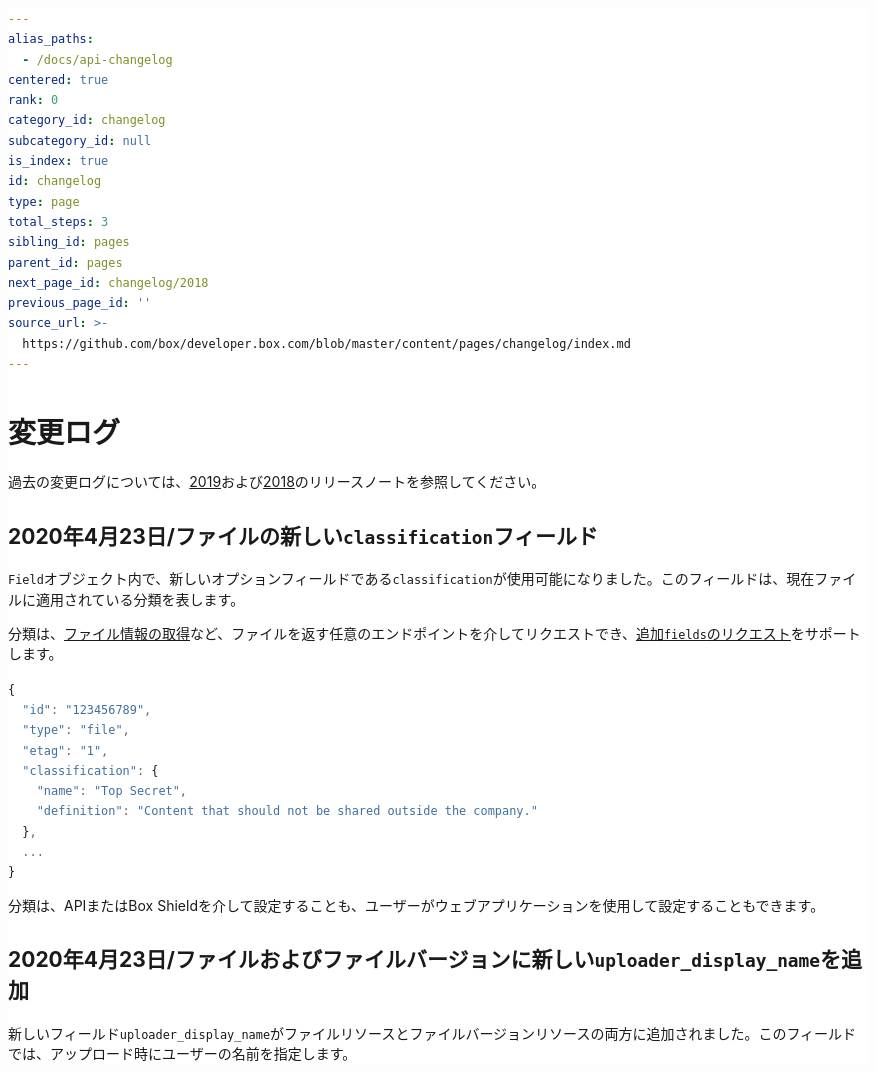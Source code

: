 ```yaml
---
alias_paths:
  - /docs/api-changelog
centered: true
rank: 0
category_id: changelog
subcategory_id: null
is_index: true
id: changelog
type: page
total_steps: 3
sibling_id: pages
parent_id: pages
next_page_id: changelog/2018
previous_page_id: ''
source_url: >-
  https://github.com/box/developer.box.com/blob/master/content/pages/changelog/index.md
---
```



# 変更ログ

過去の変更ログについては、[2019](page://changelog/2019)および[2018](page://changelog/2018)のリリースノートを参照してください。

## 2020年4月23日/ファイルの新しい`classification`フィールド

`Field`オブジェクト内で、新しいオプションフィールドである`classification`が使用可能になりました。このフィールドは、現在ファイルに適用されている分類を表します。

分類は、[ファイル情報の取得](endpoint://get-files-id)など、ファイルを返す任意のエンドポイントを介してリクエストでき、[追加`fields`のリクエスト](g://api-calls/request-extra-fields)をサポートします。

```js
{
  "id": "123456789",
  "type": "file",
  "etag": "1",
  "classification": {     
    "name": "Top Secret",     
    "definition": "Content that should not be shared outside the company."
  },
  ...
}
```

分類は、APIまたはBox Shieldを介して設定することも、ユーザーがウェブアプリケーションを使用して設定することもできます。

## 2020年4月23日/ファイルおよびファイルバージョンに新しい`uploader_display_name`を追加

新しいフィールド`uploader_display_name`がファイルリソースとファイルバージョンリソースの両方に追加されました。このフィールドでは、アップロード時にユーザーの名前を指定します。
